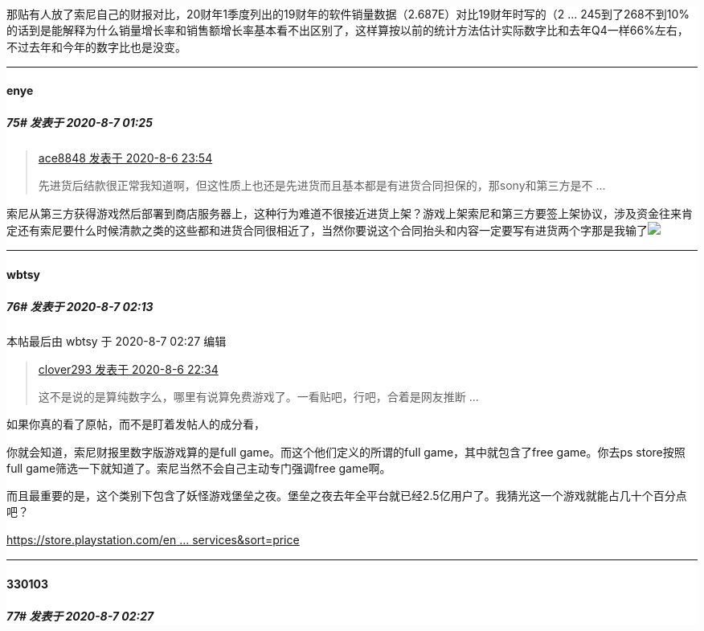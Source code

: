 那贴有人放了索尼自己的财报对比，20财年1季度列出的19财年的软件销量数据（2.687E）对比19财年时写的（2 ...</blockquote>
245到了268不到10%的话到是能解释为什么销量增长率和销售额增长率基本看不出区别了，这样算按以前的统计方法估计实际数字比和去年Q4一样66%左右，不过去年和今年的数字比也是没变。







*****

####  enye  
##### 75#       发表于 2020-8-7 01:25



<blockquote><a href="httphttps://bbs.saraba1st.com/2b/forum.php?mod=redirect&amp;goto=findpost&amp;pid=48343076&amp;ptid=1953494" target="_blank">ace8848 发表于 2020-8-6 23:54</a>

先进货后结款很正常我知道啊，但这性质上也还是先进货而且基本都是有进货合同担保的，那sony和第三方是不 ...</blockquote>
索尼从第三方获得游戏然后部署到商店服务器上，这种行为难道不很接近进货上架？游戏上架索尼和第三方要签上架协议，涉及资金往来肯定还有索尼要什么时候清款之类的这些都和进货合同很相近了，当然你要说这个合同抬头和内容一定要写有进货两个字那是我输了<img src="https://static.saraba1st.com/image/smiley/face2017/035.png" referrerpolicy="no-referrer">







*****

####  wbtsy  
##### 76#       发表于 2020-8-7 02:13



 本帖最后由 wbtsy 于 2020-8-7 02:27 编辑 
<blockquote><a href="httphttps://bbs.saraba1st.com/2b/forum.php?mod=redirect&amp;goto=findpost&amp;pid=48342110&amp;ptid=1953494" target="_blank">clover293 发表于 2020-8-6 22:34</a>

这不是说的是算纯数字么，哪里有说算免费游戏了。一看贴吧，行吧，合着是网友推断 ...</blockquote>
如果你真的看了原帖，而不是盯着发帖人的成分看，

你就会知道，索尼财报里数字版游戏算的是full game。而这个他们定义的所谓的full game，其中就包含了free game。你去ps store按照full game筛选一下就知道了。索尼当然不会自己主动专门强调free game啊。

而且最重要的是，这个类别下包含了妖怪游戏堡垒之夜。堡垒之夜去年全平台就已经2.5亿用户了。我猜光这一个游戏就能占几十个百分点吧？

[https://store.playstation.com/en ... services&amp;sort=price](https://store.playstation.com/en-us/grid/STORE-MSF77008-PS3FULLGAMES/1?direction=asc&amp;smcid=other%3Aen-us%3Ablank%3Aprimary%2520nav%3Amsg-shop%3Adigital-games-and-services&amp;sort=price)








*****

####  330103  
##### 77#       发表于 2020-8-7 02:27


